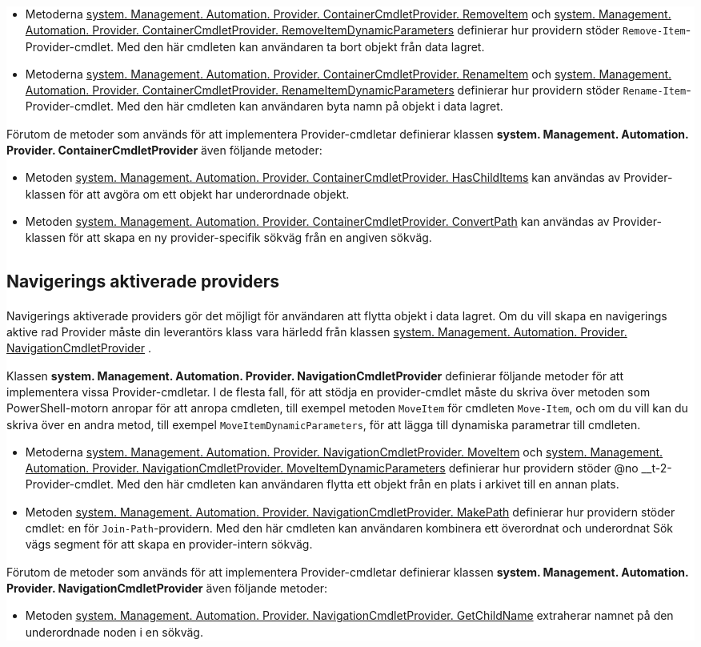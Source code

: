 - Metoderna [system. Management. Automation. Provider. ContainerCmdletProvider. RemoveItem](/dotnet/api/System.Management.Automation.Provider.ContainerCmdletProvider.RemoveItem) och [system. Management. Automation. Provider. ContainerCmdletProvider. RemoveItemDynamicParameters](/dotnet/api/System.Management.Automation.Provider.ContainerCmdletProvider.RemoveItemDynamicParameters) definierar hur providern stöder `Remove-Item`-Provider-cmdlet. Med den här cmdleten kan användaren ta bort objekt från data lagret.

- Metoderna [system. Management. Automation. Provider. ContainerCmdletProvider. RenameItem](/dotnet/api/System.Management.Automation.Provider.ContainerCmdletProvider.RenameItem) och [system. Management. Automation. Provider. ContainerCmdletProvider. RenameItemDynamicParameters](/dotnet/api/System.Management.Automation.Provider.ContainerCmdletProvider.RenameItemDynamicParameters) definierar hur providern stöder `Rename-Item`-Provider-cmdlet. Med den här cmdleten kan användaren byta namn på objekt i data lagret.

Förutom de metoder som används för att implementera Provider-cmdletar definierar klassen **system. Management. Automation. Provider. ContainerCmdletProvider** även följande metoder:

- Metoden [system. Management. Automation. Provider. ContainerCmdletProvider. HasChildItems](/dotnet/api/System.Management.Automation.Provider.ContainerCmdletProvider.HasChildItems) kan användas av Provider-klassen för att avgöra om ett objekt har underordnade objekt.

- Metoden [system. Management. Automation. Provider. ContainerCmdletProvider. ConvertPath](/dotnet/api/System.Management.Automation.Provider.ContainerCmdletProvider.ConvertPath) kan användas av Provider-klassen för att skapa en ny provider-specifik sökväg från en angiven sökväg.

## <a name="navigation-enabled-providers"></a>Navigerings aktiverade providers

Navigerings aktiverade providers gör det möjligt för användaren att flytta objekt i data lagret. Om du vill skapa en navigerings aktive rad Provider måste din leverantörs klass vara härledd från klassen [system. Management. Automation. Provider. NavigationCmdletProvider](/dotnet/api/System.Management.Automation.Provider.NavigationCmdletProvider) .

Klassen **system. Management. Automation. Provider. NavigationCmdletProvider** definierar följande metoder för att implementera vissa Provider-cmdletar. I de flesta fall, för att stödja en provider-cmdlet måste du skriva över metoden som PowerShell-motorn anropar för att anropa cmdleten, till exempel metoden `MoveItem` för cmdleten `Move-Item`, och om du vill kan du skriva över en andra metod, till exempel `MoveItemDynamicParameters`, för att lägga till dynamiska parametrar till cmdleten.

- Metoderna [system. Management. Automation. Provider. NavigationCmdletProvider. MoveItem](/dotnet/api/System.Management.Automation.Provider.NavigationCmdletProvider.MoveItem) och [system. Management. Automation. Provider. NavigationCmdletProvider. MoveItemDynamicParameters](/dotnet/api/System.Management.Automation.Provider.NavigationCmdletProvider.MoveItemDynamicParameters) definierar hur providern stöder @no __t-2-Provider-cmdlet. Med den här cmdleten kan användaren flytta ett objekt från en plats i arkivet till en annan plats.

- Metoden [system. Management. Automation. Provider. NavigationCmdletProvider. MakePath](/dotnet/api/System.Management.Automation.Provider.NavigationCmdletProvider.MakePath) definierar hur providern stöder cmdlet: en för `Join-Path`-providern. Med den här cmdleten kan användaren kombinera ett överordnat och underordnat Sök vägs segment för att skapa en provider-intern sökväg.

Förutom de metoder som används för att implementera Provider-cmdletar definierar klassen **system. Management. Automation. Provider. NavigationCmdletProvider** även följande metoder:

- Metoden [system. Management. Automation. Provider. NavigationCmdletProvider. GetChildName](/dotnet/api/System.Management.Automation.Provider.NavigationCmdletProvider.GetChildName) extraherar namnet på den underordnade noden i en sökväg.
